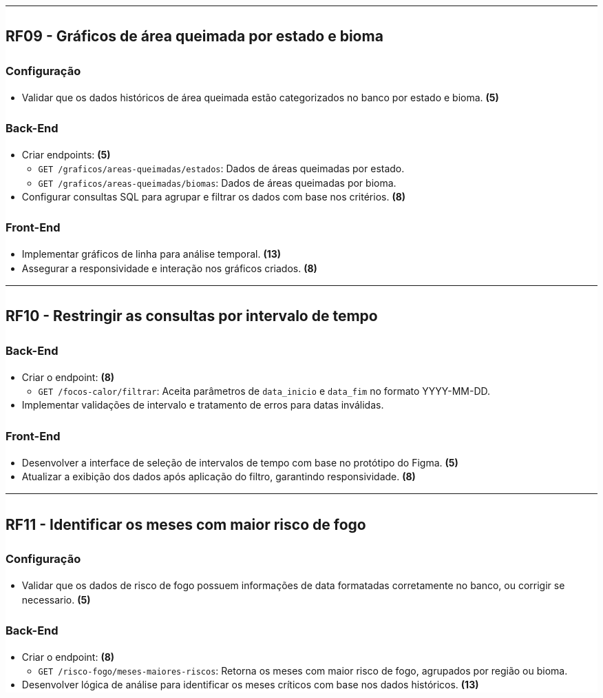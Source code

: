 
-----

## **RF09 - Gráficos de área queimada por estado e bioma**

### **Configuração**
- Validar que os dados históricos de área queimada estão categorizados no banco por estado e bioma. **(5)**   

### **Back-End**
- Criar endpoints:  **(5)**
  - `GET /graficos/areas-queimadas/estados`: Dados de áreas queimadas por estado.   
  - `GET /graficos/areas-queimadas/biomas`: Dados de áreas queimadas por bioma. 
- Configurar consultas SQL para agrupar e filtrar os dados com base nos critérios. **(8)**  

### **Front-End**
- Implementar gráficos de linha para análise temporal. **(13)**  
- Assegurar a responsividade e interação nos gráficos criados. **(8)**  

-----


## **RF10 - Restringir as consultas por intervalo de tempo**

### **Back-End**
- Criar o endpoint:  **(8)**
  - `GET /focos-calor/filtrar`: Aceita parâmetros de `data_inicio` e `data_fim` no formato YYYY-MM-DD.  
- Implementar validações de intervalo e tratamento de erros para datas inválidas.  

### **Front-End**
- Desenvolver a interface de seleção de intervalos de tempo com base no protótipo do Figma. **(5)**  
- Atualizar a exibição dos dados após aplicação do filtro, garantindo responsividade. **(8)**  

-----

## **RF11 - Identificar os meses com maior risco de fogo**

### **Configuração**
- Validar que os dados de risco de fogo possuem informações de data formatadas corretamente no banco, ou corrigir se necessario. **(5)**  


### **Back-End**
- Criar o endpoint:  **(8)**
  - `GET /risco-fogo/meses-maiores-riscos`: Retorna os meses com maior risco de fogo, agrupados por região ou bioma.   
- Desenvolver lógica de análise para identificar os meses críticos com base nos dados históricos. **(13)**
